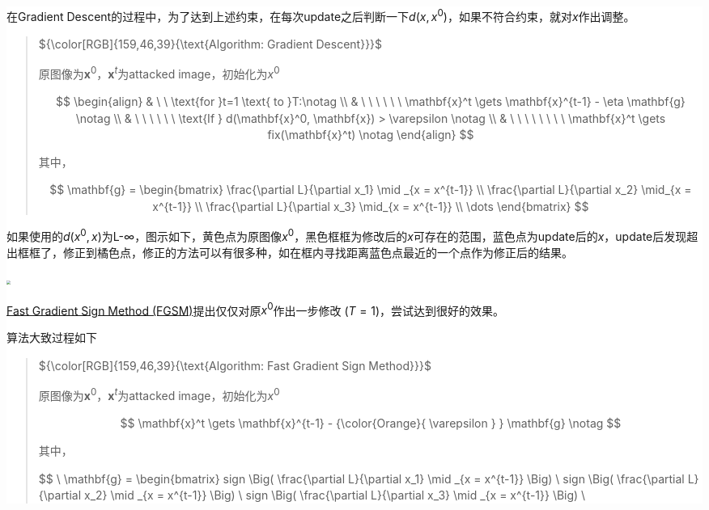 
在Gradient Descent的过程中，为了达到上述约束，在每次update之后判断一下$d(x, x^0)$，如果不符合约束，就对$x$作出调整。

> ${\color[RGB]{159,46,39}{\text{Algorithm: Gradient Descent}}}$
>
> 原图像为$\mathbf{x}^0$，$\mathbf{x}^t$为attacked image，初始化为$x^0$
>
> $$
> \begin{align}
> &  \ \ \text{for }t=1 \text{ to }T:\notag
> \\
> & \ \ \ \ \ \ \mathbf{x}^t \gets \mathbf{x}^{t-1} - \eta \mathbf{g} \notag
> \\
> & \ \ \ \ \ \ \text{If } d(\mathbf{x}^0, \mathbf{x}) > \varepsilon  \notag
> \\
> & \ \ \ \ \ \ \ \ \mathbf{x}^t \gets fix(\mathbf{x}^t) \notag
> \end{align}
> $$
> 
>
> 其中，
>
> 
> $$
> \mathbf{g} = 
> \begin{bmatrix}
> \frac{\partial L}{\partial x_1} \mid _{x = x^{t-1}}    \\
> \frac{\partial L}{\partial x_2} \mid_{x = x^{t-1}}    \\
> \frac{\partial L}{\partial x_3} \mid_{x = x^{t-1}}    \\
> \dots
> \end{bmatrix}
> $$
> 





如果使用的$d(x^0, x)$为L-$\infty$，图示如下，黄色点为原图像$x^0$，黑色框框为修改后的$x$可存在的范围，蓝色点为update后的$x$，update后发现超出框框了，修正到橘色点，修正的方法可以有很多种，如在框内寻找距离蓝色点最近的一个点作为修正后的结果。

<img src="{{ '/assets/imgs/Machine-Learning/45.png' | relative_url }}" style="zoom:30%;">

[Fast Gradient Sign Method (FGSM)](https://arxiv.org/abs/1412.6572)提出仅仅对原$x^0$作出一步修改 ($T = 1$)，尝试达到很好的效果。

算法大致过程如下

> ${\color[RGB]{159,46,39}{\text{Algorithm: Fast Gradient Sign Method}}}$
>
> 原图像为$\mathbf{x}^0$，$\mathbf{x}^t$为attacked image，初始化为$x^0$
>
> 
> $$
> \mathbf{x}^t \gets \mathbf{x}^{t-1} - {\color{Orange}{ \varepsilon } } \mathbf{g} \notag
> $$
>  
>
> 其中，
>
> 
> $$
> \\
> \mathbf{g} = 
> \begin{bmatrix}
> sign \Big( \frac{\partial L}{\partial x_1} \mid _{x = x^{t-1}} \Big)   \\
> sign \Big( \frac{\partial L}{\partial x_2} \mid _{x = x^{t-1}} \Big)   \\
> sign \Big( \frac{\partial L}{\partial x_3} \mid _{x = x^{t-1}} \Big)   \\